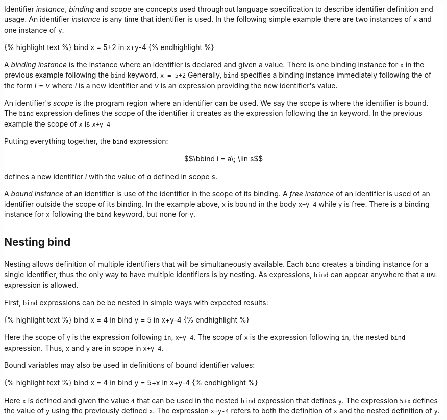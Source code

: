 Identifier _instance_, _binding_ and _scope_ are concepts used throughout language specification to describe identifier definition and usage.  An identifier _instance_ is any time that identifier is used.  In the following simple example there are two instances of `x` and one instance of `y`.

{% highlight text %}
bind x = 5+2 in
  x+y-4
{% endhighlight %}

A _binding instance_ is the instance where an identifier is declared and given a value.  There is one binding instance for `x` in the previous example following the `bind` keyword, `x = 5+2`  Generally, `bind` specifies a binding instance immediately following the of the form $i = v$ where $i$ is a new identifier and $v$ is an expression providing the new identifier's value.

An identifier's _scope_ is the program region where an identifier can be used.  We say the scope is where the identifier is bound.  The `bind` expression defines the scope of the identifier it creates as the expression following the `in` keyword.  In the previous example the scope of `x` is `x+y-4`

Putting everything together, the `bind` expression:

$$\bbind i = a\; \iin s$$

defines a new identifier $i$ with the value of $a$ defined in scope $s$.

A _bound instance_ of an identifier is use of the identifier in the scope of its binding.  A _free instance_ of an identifier is used of an identifier outside the scope of its binding.  In the example above, `x` is bound in the body `x+y-4` while `y` is free.  There is a binding instance for `x` following the `bind` keyword, but none for `y`.

## Nesting bind

Nesting allows definition of multiple identifiers that will be simultaneously available.  Each `bind` creates a binding instance for a single identifier, thus the only way to have multiple identifiers is by nesting.  As expressions, `bind` can appear anywhere that a `BAE` expression is allowed.

First, `bind` expressions can be be nested in simple ways with expected results:

{% highlight text %}
bind x = 4 in
  bind y = 5 in
	  x+y-4
{% endhighlight %}

Here the scope of `y` is the expression following `in`, `x+y-4`.  The scope of `x` is the expression following `in`, the nested `bind` expression.  Thus, `x` and `y` are in scope in `x+y-4`.

Bound variables may also be used in definitions of bound identifier values:

{% highlight text %}
bind x = 4 in
  bind y = 5+x in
	x+y-4
{% endhighlight %}

Here `x` is defined and given the value `4` that can be used in the nested `bind` expression that defines `y`.  The expression `5+x` defines the value of `y` using the previously defined `x`. The expression `x+y-4` refers to both the definition of `x` and the nested definition of `y`.
